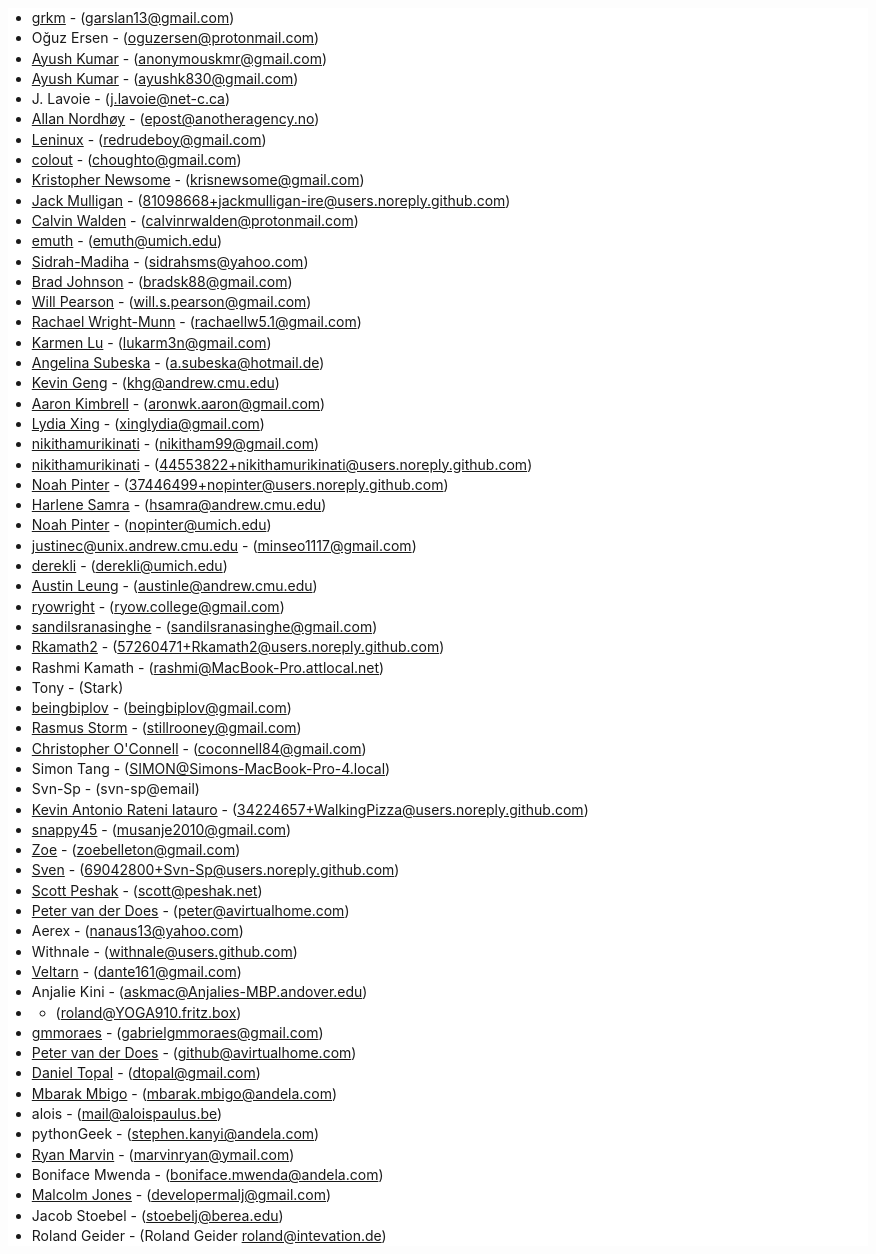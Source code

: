 - [grkm](https://github.com/gorkemarslan) - (garslan13@gmail.com)
- Oğuz Ersen - (oguzersen@protonmail.com)
- [Ayush Kumar](https://github.com/Gr8ayu) - (anonymouskmr@gmail.com)
- [Ayush Kumar](https://github.com/Gr8ayu) - (ayushk830@gmail.com)
- J. Lavoie - (j.lavoie@net-c.ca)
- [Allan Nordhøy](https://github.com/comradekingu) - (epost@anotheragency.no)
- [Leninux](https://github.com/RedRudeBoy) - (redrudeboy@gmail.com)
- [colout](https://github.com/colout) - (choughto@gmail.com)
- [Kristopher Newsome](https://github.com/sysadmin75) - (krisnewsome@gmail.com)
- [Jack Mulligan](https://github.com/jackmulligan-ire) - (81098668+jackmulligan-ire@users.noreply.github.com)
- [Calvin Walden](https://github.com/calvinrw) - (calvinrwalden@protonmail.com)
- [emuth](https://github.com/emmaamuth) - (emuth@umich.edu)
- [Sidrah-Madiha](https://github.com/Sidrah-Madiha) - (sidrahsms@yahoo.com)
- [Brad Johnson](https://github.com/bradsk88) - (bradsk88@gmail.com)
- [Will Pearson](https://github.com/anonygoose) - (will.s.pearson@gmail.com)
- [Rachael Wright-Munn](https://github.com/ChaelCodes) - (rachaellw5.1@gmail.com)
- [Karmen Lu](https://github.com/karmenlu) - (lukarm3n@gmail.com)
- [Angelina Subeska](https://github.com/Lyra1806) - (a.subeska@hotmail.de)
- [Kevin Geng](https://github.com/gengkev) - (khg@andrew.cmu.edu)
- [Aaron Kimbrell](https://github.com/aronwk-aaron) - (aronwk.aaron@gmail.com)
- [Lydia Xing](https://github.com/lydiaxing) - (xinglydia@gmail.com)
- [nikithamurikinati](https://github.com/nikithamurikinati) - (nikitham99@gmail.com)
- [nikithamurikinati](https://github.com/nikithamurikinati) - (44553822+nikithamurikinati@users.noreply.github.com)
- [Noah Pinter](https://github.com/nopinter) - (37446499+nopinter@users.noreply.github.com)
- [Harlene Samra](https://github.com/harlenesamra) - (hsamra@andrew.cmu.edu)
- [Noah Pinter](https://github.com/nopinter) - (nopinter@umich.edu)
- [justinec@unix.andrew.cmu.edu](https://github.com/jcho17) - (minseo1117@gmail.com)
- [derekli](https://github.com/derekli17) - (derekli@umich.edu)
- [Austin Leung](https://github.com/austin-leung) - (austinle@andrew.cmu.edu)
- [ryowright](https://github.com/ryowright) - (ryow.college@gmail.com)
- [sandilsranasinghe](https://github.com/sandilsranasinghe) - (sandilsranasinghe@gmail.com)
- [Rkamath2](https://github.com/Rkamath2) - (57260471+Rkamath2@users.noreply.github.com)
- Rashmi Kamath - (rashmi@MacBook-Pro.attlocal.net)
- Tony - (Stark)
- [beingbiplov](https://github.com/beingbiplov) - (beingbiplov@gmail.com)
- [Rasmus Storm](https://github.com/CoderCamel) - (stillrooney@gmail.com)
- [Christopher O'Connell](https://github.com/oconnelc) - (coconnell84@gmail.com)
- Simon Tang - (SIMON@Simons-MacBook-Pro-4.local)
- Svn-Sp - (svn-sp@email)
- [Kevin Antonio Rateni Iatauro](https://github.com/WalkingPizza) - (34224657+WalkingPizza@users.noreply.github.com)
- [snappy45](https://github.com/louicoder) - (musanje2010@gmail.com)
- [Zoe](https://github.com/VicFinistere) - (zoebelleton@gmail.com)
- [Sven](https://github.com/Svn-Sp) - (69042800+Svn-Sp@users.noreply.github.com)
- [Scott Peshak](https://github.com/speshak) - (scott@peshak.net)
- [Peter van der Does](https://github.com/petervanderdoes) - (peter@avirtualhome.com)
- Aerex - (nanaus13@yahoo.com)
- Withnale - (withnale@users.github.com)
- [Veltarn](https://github.com/Veltarn) - (dante161@gmail.com)
- Anjalie Kini - (askmac@Anjalies-MBP.andover.edu)
-  - (roland@YOGA910.fritz.box)
- [gmmoraes](https://github.com/gmmoraes) - (gabrielgmmoraes@gmail.com)
- [Peter van der Does](https://github.com/petervanderdoes) - (github@avirtualhome.com)
- [Daniel Topal](https://github.com/dtopal) - (dtopal@gmail.com)
- [Mbarak Mbigo](https://github.com/Mbarak-Mbigo) - (mbarak.mbigo@andela.com)
- alois - (mail@aloispaulus.be)
- pythonGeek - (stephen.kanyi@andela.com)
- [Ryan Marvin](https://github.com/RyanSept) - (marvinryan@ymail.com)
- Boniface Mwenda - (boniface.mwenda@andela.com)
- [Malcolm Jones](https://github.com/DeveloperMal) - (developermalj@gmail.com)
- Jacob Stoebel - (stoebelj@berea.edu)
- Roland Geider - (Roland Geider roland@intevation.de)